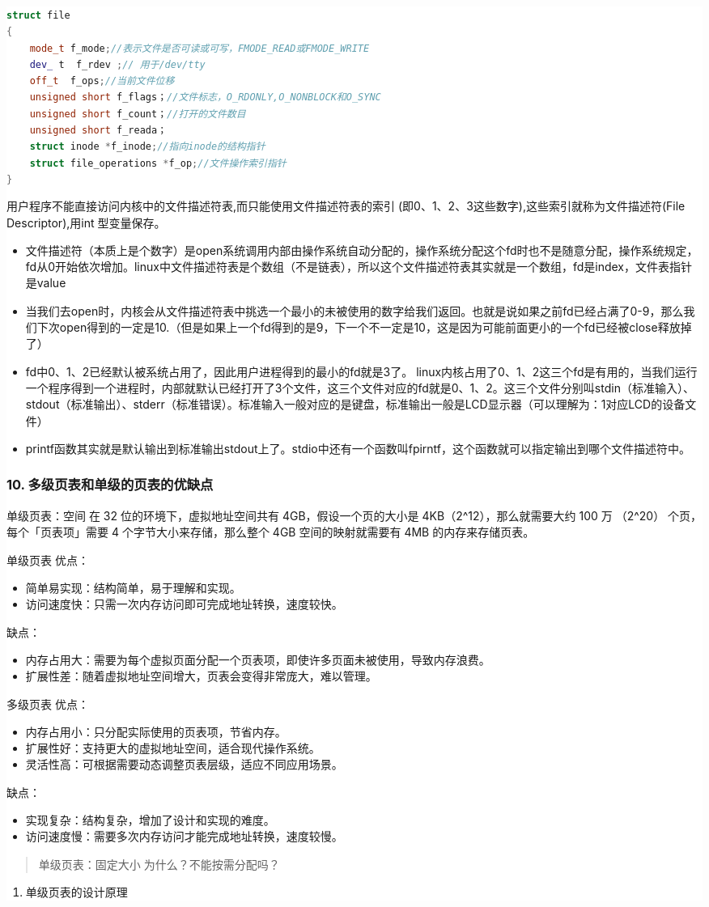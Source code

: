 ```cpp
struct file
{
	mode_t f_mode;//表示文件是否可读或可写，FMODE_READ或FMODE_WRITE
	dev_ t  f_rdev ;// 用于/dev/tty
	off_t  f_ops;//当前文件位移
	unsigned short f_flags；//文件标志，O_RDONLY,O_NONBLOCK和O_SYNC
	unsigned short f_count；//打开的文件数目
	unsigned short f_reada；
	struct inode *f_inode;//指向inode的结构指针
	struct file_operations *f_op;//文件操作索引指针
}
```

用户程序不能直接访问内核中的文件描述符表,而只能使用文件描述符表的索引 (即0、1、2、3这些数字),这些索引就称为文件描述符(File Descriptor),用int 型变量保存。

+ 文件描述符（本质上是个数字）是open系统调用内部由操作系统自动分配的，操作系统分配这个fd时也不是随意分配，操作系统规定，fd从0开始依次增加。linux中文件描述符表是个数组（不是链表），所以这个文件描述符表其实就是一个数组，fd是index，文件表指针是value

+ 当我们去open时，内核会从文件描述符表中挑选一个最小的未被使用的数字给我们返回。也就是说如果之前fd已经占满了0-9，那么我们下次open得到的一定是10.（但是如果上一个fd得到的是9，下一个不一定是10，这是因为可能前面更小的一个fd已经被close释放掉了）

+ fd中0、1、2已经默认被系统占用了，因此用户进程得到的最小的fd就是3了。
linux内核占用了0、1、2这三个fd是有用的，当我们运行一个程序得到一个进程时，内部就默认已经打开了3个文件，这三个文件对应的fd就是0、1、2。这三个文件分别叫stdin（标准输入）、stdout（标准输出）、stderr（标准错误）。标准输入一般对应的是键盘，标准输出一般是LCD显示器（可以理解为：1对应LCD的设备文件）

+ printf函数其实就是默认输出到标准输出stdout上了。stdio中还有一个函数叫fpirntf，这个函数就可以指定输出到哪个文件描述符中。

### 10. 多级页表和单级的页表的优缺点

单级页表：空间
在 32 位的环境下，虚拟地址空间共有 4GB，假设一个页的大小是 4KB（2^12），那么就需要大约 100 万 （2^20） 个页，每个「页表项」需要 4 个字节大小来存储，那么整个 4GB 空间的映射就需要有 4MB 的内存来存储页表。

单级页表
优点：
+  简单易实现：结构简单，易于理解和实现。
+  访问速度快：只需一次内存访问即可完成地址转换，速度较快。

缺点：
+ 内存占用大：需要为每个虚拟页面分配一个页表项，即使许多页面未被使用，导致内存浪费。
+ 扩展性差：随着虚拟地址空间增大，页表会变得非常庞大，难以管理。


多级页表
优点：
+ 内存占用小：只分配实际使用的页表项，节省内存。
+ 扩展性好：支持更大的虚拟地址空间，适合现代操作系统。
+ 灵活性高：可根据需要动态调整页表层级，适应不同应用场景。

缺点：
+ 实现复杂：结构复杂，增加了设计和实现的难度。
+ 访问速度慢：需要多次内存访问才能完成地址转换，速度较慢。

> 单级页表：固定大小 为什么？不能按需分配吗？
1. 单级页表的设计原理
